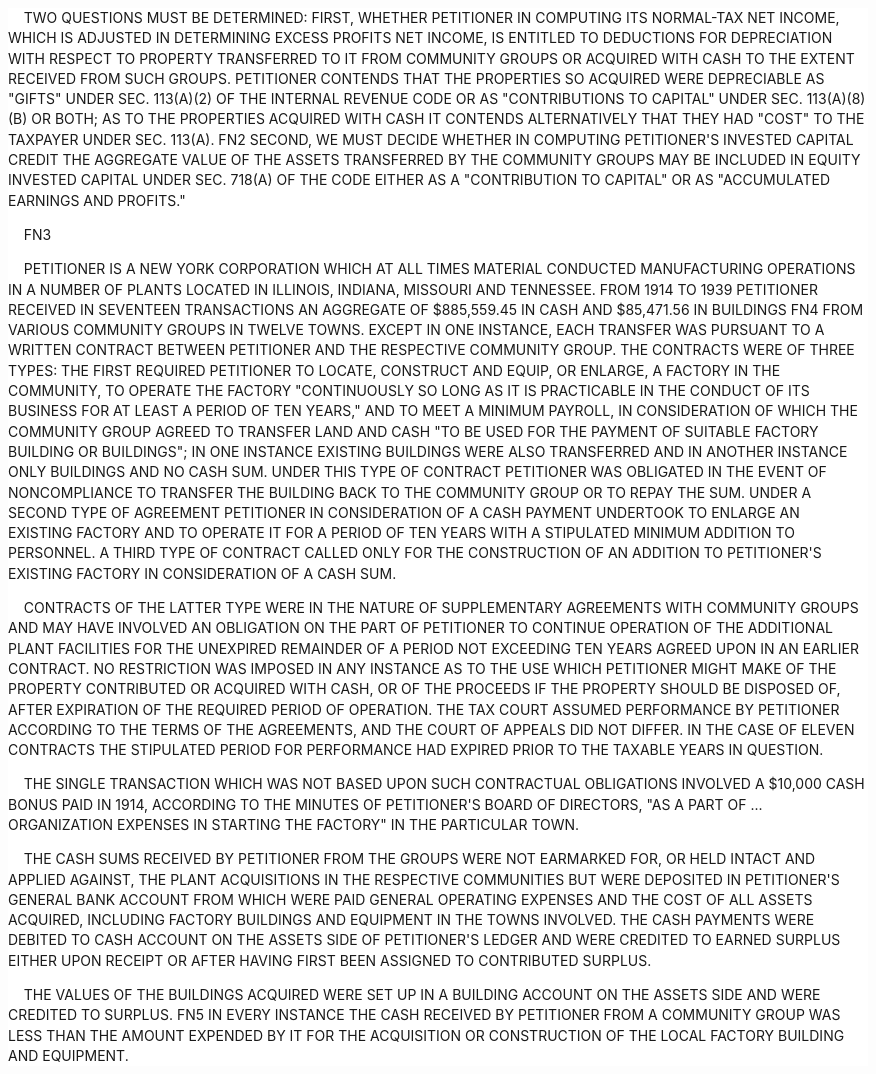     TWO QUESTIONS MUST BE DETERMINED:  FIRST, WHETHER PETITIONER IN COMPUTING ITS NORMAL-TAX NET INCOME, WHICH IS ADJUSTED IN DETERMINING EXCESS PROFITS NET INCOME, IS ENTITLED TO DEDUCTIONS FOR DEPRECIATION WITH RESPECT TO PROPERTY TRANSFERRED TO IT FROM COMMUNITY GROUPS OR ACQUIRED WITH CASH TO THE EXTENT RECEIVED FROM SUCH GROUPS.  PETITIONER CONTENDS THAT THE PROPERTIES SO ACQUIRED WERE DEPRECIABLE AS "GIFTS" UNDER SEC. 113(A)(2) OF THE INTERNAL REVENUE CODE OR AS "CONTRIBUTIONS TO CAPITAL" UNDER SEC. 113(A)(8)(B) OR BOTH; AS TO THE PROPERTIES ACQUIRED WITH CASH IT CONTENDS ALTERNATIVELY THAT THEY HAD "COST" TO THE TAXPAYER UNDER SEC. 113(A).  FN2  SECOND, WE MUST DECIDE WHETHER IN COMPUTING PETITIONER'S INVESTED CAPITAL CREDIT THE AGGREGATE VALUE OF THE ASSETS TRANSFERRED BY THE COMMUNITY GROUPS MAY BE INCLUDED IN EQUITY INVESTED CAPITAL UNDER SEC. 718(A) OF THE CODE EITHER AS A "CONTRIBUTION TO CAPITAL" OR AS "ACCUMULATED EARNINGS AND PROFITS."

    FN3

    PETITIONER IS A NEW YORK CORPORATION WHICH AT ALL TIMES MATERIAL CONDUCTED MANUFACTURING OPERATIONS IN A NUMBER OF PLANTS LOCATED IN ILLINOIS, INDIANA, MISSOURI AND TENNESSEE.  FROM 1914 TO 1939 PETITIONER RECEIVED IN SEVENTEEN TRANSACTIONS AN AGGREGATE OF $885,559.45 IN CASH AND $85,471.56 IN BUILDINGS  FN4  FROM VARIOUS COMMUNITY GROUPS IN TWELVE TOWNS.  EXCEPT IN ONE INSTANCE, EACH TRANSFER WAS PURSUANT TO A WRITTEN CONTRACT BETWEEN PETITIONER AND THE RESPECTIVE COMMUNITY GROUP.  THE CONTRACTS WERE OF THREE TYPES:  THE FIRST REQUIRED PETITIONER TO LOCATE, CONSTRUCT AND EQUIP, OR ENLARGE, A FACTORY IN THE COMMUNITY, TO OPERATE THE FACTORY "CONTINUOUSLY SO LONG AS IT IS PRACTICABLE IN THE CONDUCT OF ITS BUSINESS FOR AT LEAST A PERIOD OF TEN YEARS," AND TO MEET A MINIMUM PAYROLL, IN CONSIDERATION OF WHICH THE COMMUNITY GROUP AGREED TO TRANSFER LAND AND CASH "TO BE USED FOR THE PAYMENT OF SUITABLE FACTORY BUILDING OR BUILDINGS"; IN ONE INSTANCE EXISTING BUILDINGS WERE ALSO TRANSFERRED AND IN ANOTHER INSTANCE ONLY BUILDINGS AND NO CASH SUM.  UNDER THIS TYPE OF CONTRACT PETITIONER WAS OBLIGATED IN THE EVENT OF NONCOMPLIANCE TO TRANSFER THE BUILDING BACK TO THE COMMUNITY GROUP OR TO REPAY THE SUM.  UNDER A SECOND TYPE OF AGREEMENT PETITIONER IN CONSIDERATION OF A CASH PAYMENT UNDERTOOK TO ENLARGE AN EXISTING FACTORY AND TO OPERATE IT FOR A PERIOD OF TEN YEARS WITH A STIPULATED MINIMUM ADDITION TO PERSONNEL.  A THIRD TYPE OF CONTRACT CALLED ONLY FOR THE CONSTRUCTION OF AN ADDITION TO PETITIONER'S EXISTING FACTORY IN CONSIDERATION OF A CASH SUM.

    CONTRACTS OF THE LATTER TYPE WERE IN THE NATURE OF SUPPLEMENTARY AGREEMENTS WITH COMMUNITY GROUPS AND MAY HAVE INVOLVED AN OBLIGATION ON THE PART OF PETITIONER TO CONTINUE OPERATION OF THE ADDITIONAL PLANT FACILITIES FOR THE UNEXPIRED REMAINDER OF A PERIOD NOT EXCEEDING TEN YEARS AGREED UPON IN AN EARLIER CONTRACT.  NO RESTRICTION WAS IMPOSED IN ANY INSTANCE AS TO THE USE WHICH PETITIONER MIGHT MAKE OF THE PROPERTY CONTRIBUTED OR ACQUIRED WITH CASH, OR OF THE PROCEEDS IF THE PROPERTY SHOULD BE DISPOSED OF, AFTER EXPIRATION OF THE REQUIRED PERIOD OF OPERATION.  THE TAX COURT ASSUMED PERFORMANCE BY PETITIONER ACCORDING TO THE TERMS OF THE AGREEMENTS, AND THE COURT OF APPEALS DID NOT DIFFER.  IN THE CASE OF ELEVEN CONTRACTS THE STIPULATED PERIOD FOR PERFORMANCE HAD EXPIRED PRIOR TO THE TAXABLE YEARS IN QUESTION.

    THE SINGLE TRANSACTION WHICH WAS NOT BASED UPON SUCH CONTRACTUAL OBLIGATIONS INVOLVED A $10,000 CASH BONUS PAID IN 1914, ACCORDING TO THE MINUTES OF PETITIONER'S BOARD OF DIRECTORS, "AS A PART OF  ... ORGANIZATION EXPENSES IN STARTING THE FACTORY" IN THE PARTICULAR TOWN.

    THE CASH SUMS RECEIVED BY PETITIONER FROM THE GROUPS WERE NOT EARMARKED FOR, OR HELD INTACT AND APPLIED AGAINST, THE PLANT ACQUISITIONS IN THE RESPECTIVE COMMUNITIES BUT WERE DEPOSITED IN PETITIONER'S GENERAL BANK ACCOUNT FROM WHICH WERE PAID GENERAL OPERATING EXPENSES AND THE COST OF ALL ASSETS ACQUIRED, INCLUDING FACTORY BUILDINGS AND EQUIPMENT IN THE TOWNS INVOLVED.  THE CASH PAYMENTS WERE DEBITED TO CASH ACCOUNT ON THE ASSETS SIDE OF PETITIONER'S LEDGER AND WERE CREDITED TO EARNED SURPLUS EITHER UPON RECEIPT OR AFTER HAVING FIRST BEEN ASSIGNED TO CONTRIBUTED SURPLUS.

    THE VALUES OF THE BUILDINGS ACQUIRED WERE SET UP IN A BUILDING ACCOUNT ON THE ASSETS SIDE AND WERE CREDITED TO SURPLUS.  FN5  IN EVERY INSTANCE THE CASH RECEIVED BY PETITIONER FROM A COMMUNITY GROUP WAS LESS THAN THE AMOUNT EXPENDED BY IT FOR THE ACQUISITION OR CONSTRUCTION OF THE LOCAL FACTORY BUILDING AND EQUIPMENT.
